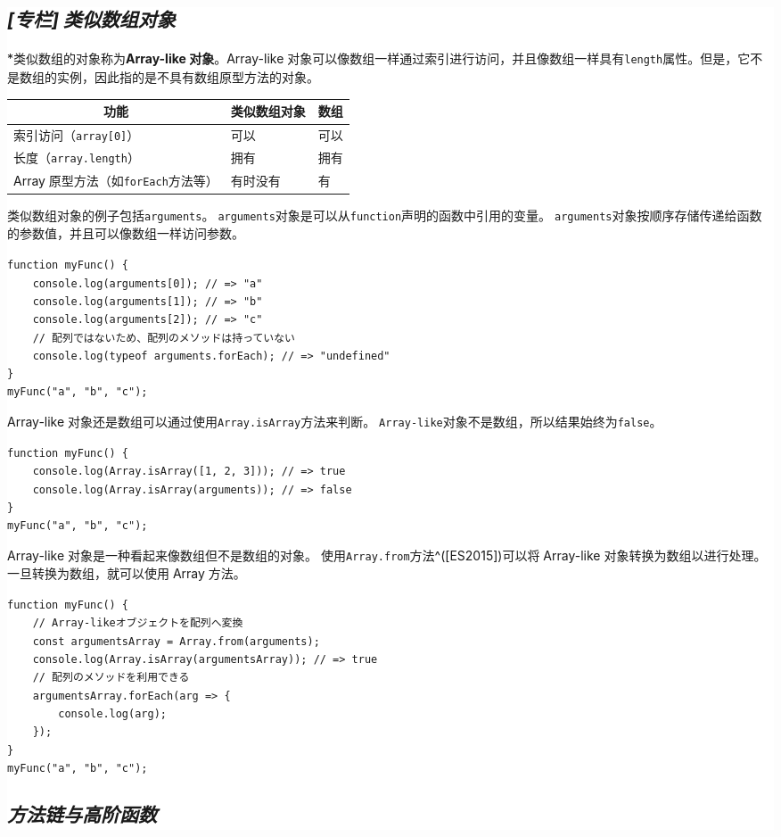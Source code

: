 ## [](#array-like)*[专栏] 类似数组对象*

*类似数组的对象称为**Array-like 对象**。Array-like 对象可以像数组一样通过索引进行访问，并且像数组一样具有`length`属性。但是，它不是数组的实例，因此指的是不具有数组原型方法的对象。

| 功能 | 类似数组对象 | 数组 |
| --- | --- | --- |
| 索引访问（`array[0]`） | 可以 | 可以 |
| 长度（`array.length`） | 拥有 | 拥有 |
| Array 原型方法（如`forEach`方法等） | 有时没有 | 有 |

类似数组对象的例子包括`arguments`。 `arguments`对象是可以从`function`声明的函数中引用的变量。 `arguments`对象按顺序存储传递给函数的参数值，并且可以像数组一样访问参数。

```
function myFunc() {
    console.log(arguments[0]); // => "a"
    console.log(arguments[1]); // => "b"
    console.log(arguments[2]); // => "c"
    // 配列ではないため、配列のメソッドは持っていない
    console.log(typeof arguments.forEach); // => "undefined"
}
myFunc("a", "b", "c"); 
```

Array-like 对象还是数组可以通过使用`Array.isArray`方法来判断。 `Array-like`对象不是数组，所以结果始终为`false`。

```
function myFunc() {
    console.log(Array.isArray([1, 2, 3])); // => true
    console.log(Array.isArray(arguments)); // => false
}
myFunc("a", "b", "c"); 
```

Array-like 对象是一种看起来像数组但不是数组的对象。 使用`Array.from`方法^([ES2015])可以将 Array-like 对象转换为数组以进行处理。 一旦转换为数组，就可以使用 Array 方法。

```
function myFunc() {
    // Array-likeオブジェクトを配列へ変換
    const argumentsArray = Array.from(arguments);
    console.log(Array.isArray(argumentsArray)); // => true
    // 配列のメソッドを利用できる
    argumentsArray.forEach(arg => {
        console.log(arg);
    });
}
myFunc("a", "b", "c"); 
```

## [](#method-chain-and-high-order-function)*方法链与高阶函数*
